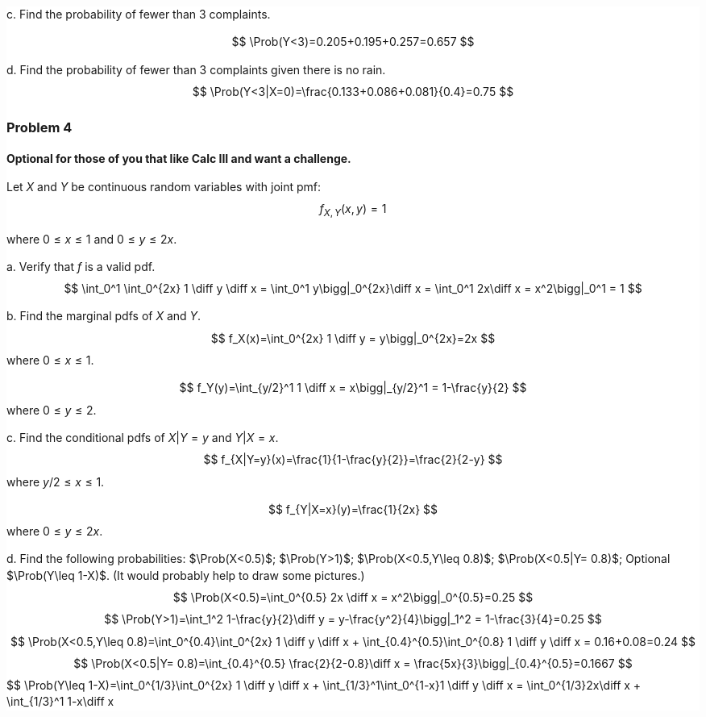 c. Find the probability of fewer than 3 complaints. 

$$
\Prob(Y<3)=0.205+0.195+0.257=0.657
$$

d. Find the probability of fewer than 3 complaints given there is no rain. 
$$
\Prob(Y<3|X=0)=\frac{0.133+0.086+0.081}{0.4}=0.75
$$

### Problem 4

**Optional for those of you that like Calc III and want a challenge.**

Let $X$ and $Y$ be continuous random variables with joint pmf: 
$$
f_{X,Y}(x,y)=1
$$

where $0 \leq x \leq 1$ and $0 \leq y \leq 2x$. 

a. Verify that $f$ is a valid pdf. 
$$
\int_0^1 \int_0^{2x} 1 \diff y \diff x = \int_0^1 y\bigg|_0^{2x}\diff x = \int_0^1 2x\diff x = x^2\bigg|_0^1 = 1
$$

b. Find the marginal pdfs of $X$ and $Y$. 
$$
f_X(x)=\int_0^{2x} 1 \diff y = y\bigg|_0^{2x}=2x
$$
where $0\leq x \leq 1$. 

$$
f_Y(y)=\int_{y/2}^1 1 \diff x = x\bigg|_{y/2}^1 = 1-\frac{y}{2}
$$
where $0 \leq y \leq 2$. 

c. Find the conditional pdfs of $X|Y=y$ and $Y|X=x$. 
$$
f_{X|Y=y}(x)=\frac{1}{1-\frac{y}{2}}=\frac{2}{2-y} 
$$
where $y/2 \leq x \leq 1$. 

$$
f_{Y|X=x}(y)=\frac{1}{2x}
$$
where $0\leq y \leq 2x$. 

d. Find the following probabilities: $\Prob(X<0.5)$; $\Prob(Y>1)$; $\Prob(X<0.5,Y\leq 0.8)$; $\Prob(X<0.5|Y= 0.8)$; Optional $\Prob(Y\leq 1-X)$. (It would probably help to draw some pictures.)
$$
\Prob(X<0.5)=\int_0^{0.5} 2x \diff x = x^2\bigg|_0^{0.5}=0.25
$$
$$
\Prob(Y>1)=\int_1^2 1-\frac{y}{2}\diff y = y-\frac{y^2}{4}\bigg|_1^2 = 1-\frac{3}{4}=0.25
$$
$$
\Prob(X<0.5,Y\leq 0.8)=\int_0^{0.4}\int_0^{2x} 1 \diff y \diff x + \int_{0.4}^{0.5}\int_0^{0.8} 1 \diff y \diff x = 0.16+0.08=0.24
$$
$$
\Prob(X<0.5|Y= 0.8)=\int_{0.4}^{0.5} \frac{2}{2-0.8}\diff x = \frac{5x}{3}\bigg|_{0.4}^{0.5}=0.1667
$$
$$
\Prob(Y\leq 1-X)=\int_0^{1/3}\int_0^{2x} 1 \diff y \diff x + \int_{1/3}^1\int_0^{1-x}1 \diff y \diff x = \int_0^{1/3}2x\diff x + \int_{1/3}^1 1-x\diff x